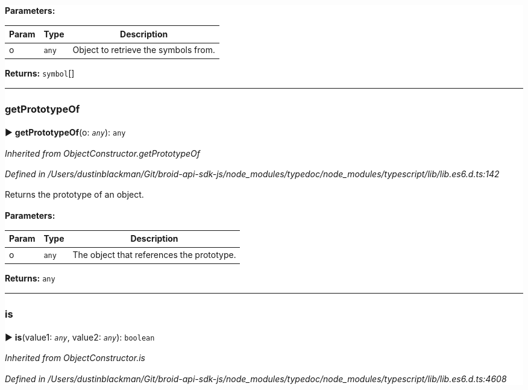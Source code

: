 
**Parameters:**

| Param | Type | Description |
| ------ | ------ | ------ |
| o | `any`   |  Object to retrieve the symbols from. |





**Returns:** `symbol`[]





___

<a id="getprototypeof"></a>

###  getPrototypeOf

► **getPrototypeOf**(o: *`any`*): `any`




*Inherited from ObjectConstructor.getPrototypeOf*

*Defined in /Users/dustinblackman/Git/broid-api-sdk-js/node_modules/typedoc/node_modules/typescript/lib/lib.es6.d.ts:142*



Returns the prototype of an object.


**Parameters:**

| Param | Type | Description |
| ------ | ------ | ------ |
| o | `any`   |  The object that references the prototype. |





**Returns:** `any`





___

<a id="is"></a>

###  is

► **is**(value1: *`any`*, value2: *`any`*): `boolean`




*Inherited from ObjectConstructor.is*

*Defined in /Users/dustinblackman/Git/broid-api-sdk-js/node_modules/typedoc/node_modules/typescript/lib/lib.es6.d.ts:4608*
